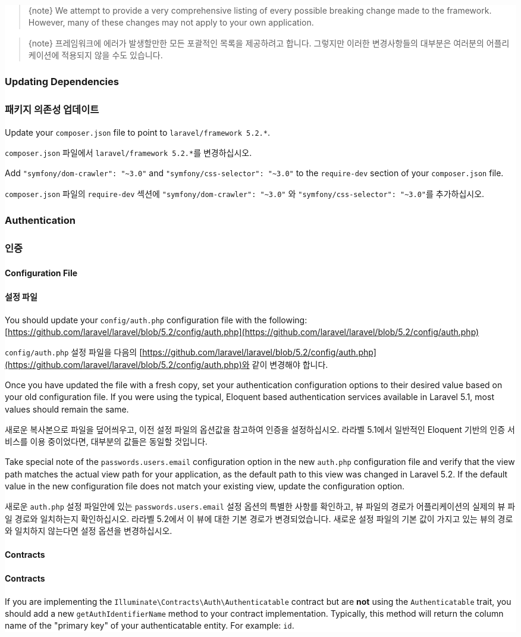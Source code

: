 > {note} We attempt to provide a very comprehensive listing of every possible breaking change made to the framework. However, many of these changes may not apply to your own application.

> {note} 프레임워크에 에러가 발생할만한 모든 포괄적인 목록을 제공하려고 합니다. 그렇지만 이러한 변경사항들의 대부분은 여러분의 어플리케이션에 적용되지 않을 수도 있습니다.

### Updating Dependencies
### 패키지 의존성 업데이트

Update your `composer.json` file to point to `laravel/framework 5.2.*`.

`composer.json` 파일에서 `laravel/framework 5.2.*`를 변경하십시오. 

Add `"symfony/dom-crawler": "~3.0"` and `"symfony/css-selector": "~3.0"` to the `require-dev` section of your `composer.json` file.

`composer.json` 파일의 `require-dev` 섹션에 `"symfony/dom-crawler": "~3.0"` 와 `"symfony/css-selector": "~3.0"`를 추가하십시오. 

### Authentication
### 인증

#### Configuration File
#### 설정 파일

You should update your `config/auth.php` configuration file with the following: [https://github.com/laravel/laravel/blob/5.2/config/auth.php](https://github.com/laravel/laravel/blob/5.2/config/auth.php)

`config/auth.php` 설정 파일을 다음의 [https://github.com/laravel/laravel/blob/5.2/config/auth.php](https://github.com/laravel/laravel/blob/5.2/config/auth.php)와 같이 변경해야 합니다. 

Once you have updated the file with a fresh copy, set your authentication configuration options to their desired value based on your old configuration file. If you were using the typical, Eloquent based authentication services available in Laravel 5.1, most values should remain the same.

새로운 복사본으로 파일을 덮어씌우고, 이전 설정 파일의 옵션값을 참고하여 인증을 설정하십시오. 라라벨 5.1에서 일반적인 Eloquent 기반의 인증 서비스를 이용 중이었다면, 대부분의 값들은 동일할 것입니다. 

Take special note of the `passwords.users.email` configuration option in the new `auth.php` configuration file and verify that the view path matches the actual view path for your application, as the default path to this view was changed in Laravel 5.2. If the default value in the new configuration file does not match your existing view, update the configuration option.

새로운 `auth.php` 설정 파일안에 있는 `passwords.users.email` 설정 옵션의 특별한 사항를 확인하고, 뷰 파일의 경로가 어플리케이션의 실제의 뷰 파일 경로와 일치하는지 확인하십시오. 라라벨 5.2에서 이 뷰에 대한 기본 경로가 변경되었습니다. 새로운 설정 파일의 기본 값이 가지고 있는 뷰의 경로와 일치하지 않는다면 설정 옵션을 변경하십시오. 

#### Contracts
#### Contracts

If you are implementing the `Illuminate\Contracts\Auth\Authenticatable` contract but are **not** using the `Authenticatable` trait, you should add a new `getAuthIdentifierName` method to your contract implementation. Typically, this method will return the column name of the "primary key" of your authenticatable entity. For example: `id`.

